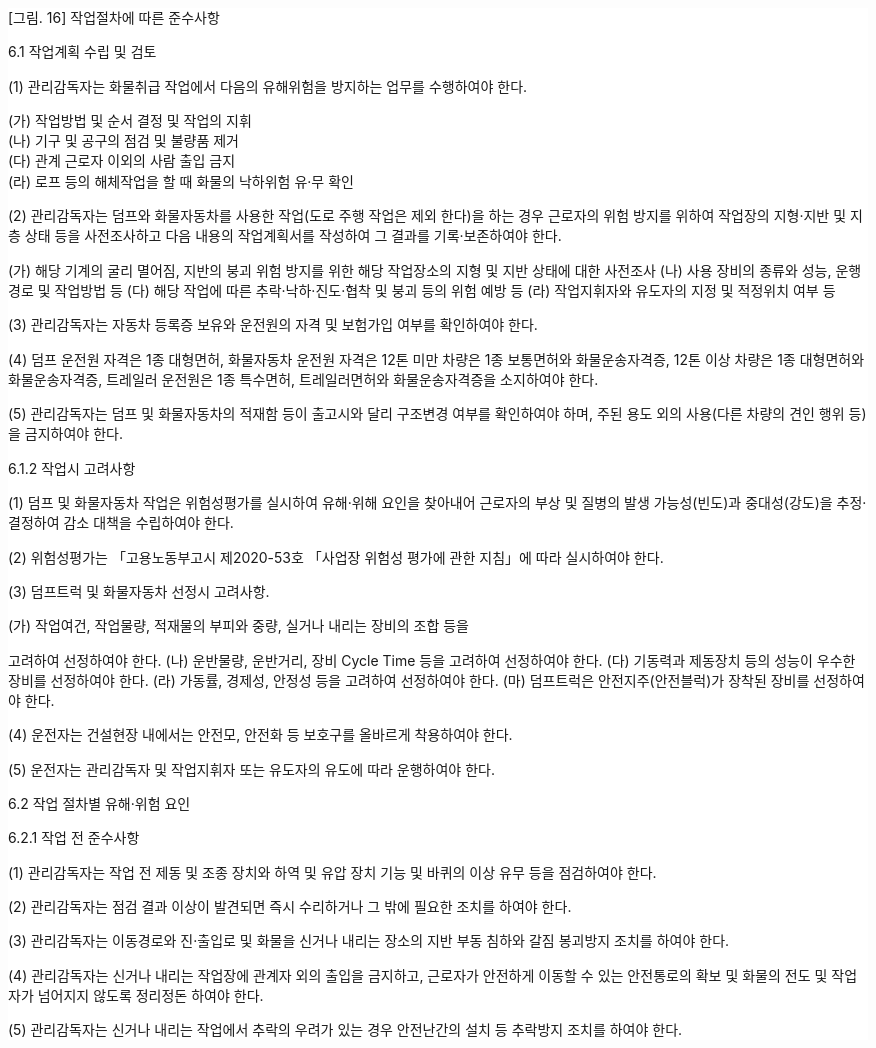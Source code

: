 [그림. 16] 작업절차에 따른 준수사항

6.1 작업계획 수립 및 검토

(1) 관리감독자는 화물취급 작업에서 다음의 유해위험을 방지하는 업무를 수행하여야 한다.

(가) 작업방법 및 순서 결정 및 작업의 지휘  
(나) 기구 및 공구의 점검 및 불량품 제거  
(다) 관계 근로자 이외의 사람 출입 금지  
(라) 로프 등의 해체작업을 할 때 화물의 낙하위험 유·무 확인

(2) 관리감독자는 덤프와 화물자동차를 사용한 작업(도로 주행 작업은 제외 한다)을 하는 경우 근로자의 위험 방지를 위하여 작업장의 지형·지반 및 지층 상태 등을 사전조사하고 다음 내용의 작업계획서를 작성하여 그 결과를 기록·보존하여야 한다.

(가) 해당 기계의 굴리 멸어짐, 지반의 붕괴 위험 방지를 위한 해당 작업장소의 지형 및 지반 상태에 대한 사전조사
(나) 사용 장비의 종류와 성능, 운행경로 및 작업방법 등
(다) 해당 작업에 따른 추락·낙하·진도·협착 및 붕괴 등의 위험 예방 등
(라) 작업지휘자와 유도자의 지정 및 적정위치 여부 등

(3) 관리감독자는 자동차 등록증 보유와 운전원의 자격 및 보험가입 여부를 확인하여야 한다.

(4) 덤프 운전원 자격은 1종 대형면허, 화물자동차 운전원 자격은 12톤 미만 차량은 1종 보통면허와 화물운송자격증, 12톤 이상 차량은 1종 대형면허와 화물운송자격증, 트레일러 운전원은 1종 특수면허, 트레일러면허와 화물운송자격증을 소지하여야 한다.

(5) 관리감독자는 덤프 및 화물자동차의 적재함 등이 출고시와 달리 구조변경 여부를 확인하여야 하며, 주된 용도 외의 사용(다른 차량의 견인 행위 등)을 금지하여야 한다.

6.1.2 작업시 고려사항

(1) 덤프 및 화물자동차 작업은 위험성평가를 실시하여 유해·위해 요인을 찾아내어 근로자의 부상 및 질병의 발생 가능성(빈도)과 중대성(강도)을 추정·결정하여 감소 대책을 수립하여야 한다.

(2) 위험성평가는 「고용노동부고시 제2020-53호 「사업장 위험성 평가에 관한 지침」에 따라 실시하여야 한다.

(3) 덤프트럭 및 화물자동차 선정시 고려사항.

(가) 작업여건, 작업물량, 적재물의 부피와 중량, 실거나 내리는 장비의 조합 등을

고려하여 선정하여야 한다.
(나) 운반물량, 운반거리, 장비 Cycle Time 등을 고려하여 선정하여야 한다.
(다) 기동력과 제동장치 등의 성능이 우수한 장비를 선정하여야 한다.
(라) 가동률, 경제성, 안정성 등을 고려하여 선정하여야 한다.
(마) 덤프트럭은 안전지주(안전블럭)가 장착된 장비를 선정하여야 한다.

(4) 운전자는 건설현장 내에서는 안전모, 안전화 등 보호구를 올바르게 착용하여야 한다.

(5) 운전자는 관리감독자 및 작업지휘자 또는 유도자의 유도에 따라 운행하여야 한다.

6.2 작업 절차별 유해·위험 요인

6.2.1 작업 전 준수사항

(1) 관리감독자는 작업 전 제동 및 조종 장치와 하역 및 유압 장치 기능 및 바퀴의 이상 유무 등을 점검하여야 한다.

(2) 관리감독자는 점검 결과 이상이 발견되면 즉시 수리하거나 그 밖에 필요한 조치를 하여야 한다.

(3) 관리감독자는 이동경로와 진·출입로 및 화물을 신거나 내리는 장소의 지반 부동 침하와 갈짐 봉괴방지 조치를 하여야 한다.

(4) 관리감독자는 신거나 내리는 작업장에 관계자 외의 출입을 금지하고, 근로자가 안전하게 이동할 수 있는 안전통로의 확보 및 화물의 전도 및 작업자가 넘어지지 않도록 정리정돈 하여야 한다.

(5) 관리감독자는 신거나 내리는 작업에서 추락의 우려가 있는 경우 안전난간의 설치 등 추락방지 조치를 하여야 한다.
